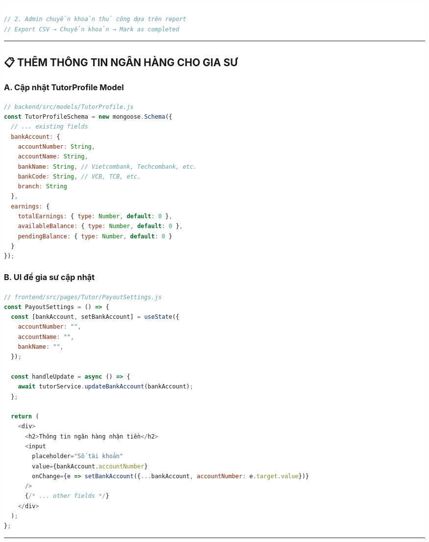 ```javascript

// 2. Admin chuyển khoản thủ công dựa trên report
// Export CSV → Chuyển khoản → Mark as completed
```

---

## 📋 THÊM THÔNG TIN NGÂN HÀNG CHO GIA SƯ

### **A. Cập nhật TutorProfile Model**

```javascript
// backend/src/models/TutorProfile.js
const TutorProfileSchema = new mongoose.Schema({
  // ... existing fields
  bankAccount: {
    accountNumber: String,
    accountName: String,
    bankName: String, // Vietcombank, Techcombank, etc.
    bankCode: String, // VCB, TCB, etc.
    branch: String
  },
  earnings: {
    totalEarnings: { type: Number, default: 0 },
    availableBalance: { type: Number, default: 0 },
    pendingBalance: { type: Number, default: 0 }
  }
});
```

### **B. UI để gia sư cập nhật**

```javascript
// frontend/src/pages/Tutor/PayoutSettings.js
const PayoutSettings = () => {
  const [bankAccount, setBankAccount] = useState({
    accountNumber: "",
    accountName: "",
    bankName: "",
  });

  const handleUpdate = async () => {
    await tutorService.updateBankAccount(bankAccount);
  };

  return (
    <div>
      <h2>Thông tin ngân hàng nhận tiền</h2>
      <input 
        placeholder="Số tài khoản"
        value={bankAccount.accountNumber}
        onChange={e => setBankAccount({...bankAccount, accountNumber: e.target.value})}
      />
      {/* ... other fields */}
    </div>
  );
};
```

---